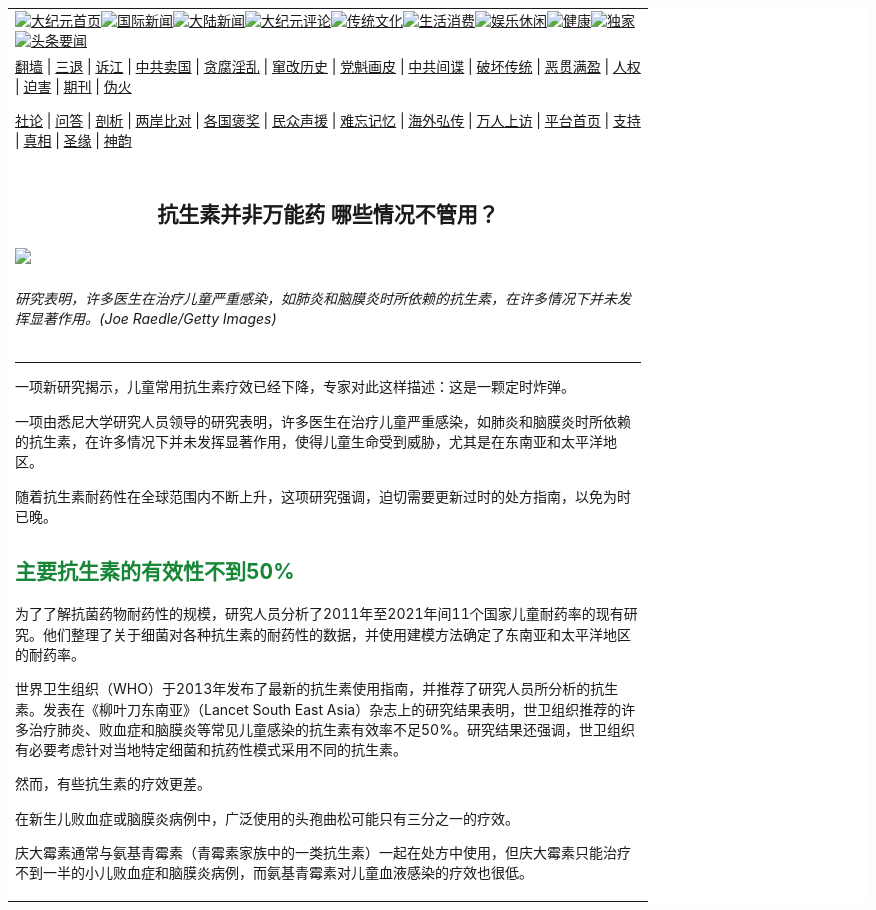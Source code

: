 <a name="1" id="1" target="_blank"></a><span id="1"></span>
<table align=center border="0"><tr><td colspan="2" VALIGN=TOP><a href="https://github.com/19920513/djy/blob/master/gb/nf1351518.md#1"><img src="https://raw.githubusercontent.com/19920513/www/master/t/djy/1.jpg" title="大纪元首页" alt="大纪元首页"></a><a href="https://github.com/19920513/djy/blob/master/gb/n24hr.md#1"><img src="https://raw.githubusercontent.com/19920513/www/master/t/djy/3.jpg" title="国际新闻" alt="国际新闻"></a><a href="https://github.com/19920513/djy/blob/master/gb/nsc413.md#1"><img src="https://raw.githubusercontent.com/19920513/www/master/t/djy/4.jpg" title="大陆新闻" alt="大陆新闻"></a><a href="https://github.com/19920513/djy/blob/master/gb/news392.md#1"><img src="https://raw.githubusercontent.com/19920513/www/master/t/djy/5.jpg" title="大纪元评论" alt="大纪元评论"></a><a href="https://github.com/19920513/djy/blob/master/gb/news2007.md#1"><img src="https://raw.githubusercontent.com/19920513/www/master/t/djy/6.jpg" title="传统文化" alt="传统文化"></a><a href="https://github.com/19920513/djy/blob/master/gb/news2008.md#1"><img src="https://raw.githubusercontent.com/19920513/www/master/t/djy/7.jpg" title="生活消费" alt="生活消费"></a><a href="https://github.com/19920513/djy/blob/master/gb/ncyule.md#1"><img src="https://raw.githubusercontent.com/19920513/www/master/t/djy/8.jpg" title="娱乐休闲" alt="娱乐休闲"></a><a href="https://github.com/19920513/djy/blob/master/gb/nsc1002.md#1"><img src="https://raw.githubusercontent.com/19920513/www/master/t/djy/9.jpg" title="健康" alt="健康"></a><a href="https://github.com/19920513/djy/blob/master/gb/nf6092.md#1"><img src="https://raw.githubusercontent.com/19920513/www/master/t/djy/10a.jpg" title="独家" alt="独家"></a><a href="https://github.com/19920513/djy/blob/master/gb/nf4514.md#1"><img src="https://raw.githubusercontent.com/19920513/www/master/t/djy/12a.jpg" title="头条要闻" alt="头条要闻"></a></td></tr>
<tr><td colspan="2" VALIGN=TOP><a target="_blank" href="https://github.com/19920513/www/blob/master/README.md?zsrh#1">翻墙</a> | <a target="_blank" href="https://github.com/19920513/djy/blob/master/gb/nf5657.md#1">三退</a> | <a target="_blank" href="https://github.com/19920513/djy/blob/master/gb/nf6124.md#1">诉江</a> | <a target="_blank" href="https://github.com/19920513/djy/blob/master/gb/nf1176117.md#1">中共卖国</a> | <a target="_blank" href="https://github.com/19920513/djy/blob/master/gb/nf5773.md#1">贪腐淫乱</a> | <a target="_blank" href="https://github.com/19920513/djy/blob/master/gb/nf1176115.md#1">窜改历史</a> | <a target="_blank" href="https://github.com/19920513/djy/blob/master/gb/nf1176107.md#1">党魁画皮</a> | <a target="_blank" href="https://github.com/19920513/djy/blob/master/gb/nf1320400.md#1">中共间谍</a> | <a target="_blank" href="https://github.com/19920513/djy/blob/master/gb/nf1176114.md#1">破坏传统</a> | <a target="_blank" href="https://github.com/19920513/ntdtv/blob/master/gb/prog447_1.md#1">恶贯满盈</a> | <a target="_blank" href="https://github.com/19920513/djy/blob/master/gb/ncid278.md#1">人权</a> | <a target="_blank" href="https://github.com/19920513/djy/blob/master/gb/nf1176111.md#1">迫害</a> | <a target="_blank" href="https://gitlab.com/szzdlab/mh-qikan/blob/master/README.md#1">期刊</a> | <a target="_blank" href="https://github.com/19920513/djy/blob/master/gb/nf5562.md#1">伪火</a></p><p><a target="_blank" href="https://github.com/19920513/djy/blob/master/gb/9p.md#1">社论</a> | <a target="_blank" href="https://github.com/19920513/djy/blob/master/gb/nf4378.md#1">问答</a> | <a target="_blank" href="https://github.com/19920513/djy/blob/master/gb/nf5792.md#1">剖析</a> | <a target="_blank" href="https://github.com/19920513/djy/blob/master/gb/nf5735.md#1">两岸比对</a> | <a target="_blank" href="https://github.com/19920513/djy/blob/master/gb/nf6119.md#1">各国褒奖</a> | <a target="_blank" href="https://github.com/19920513/djy/blob/master/gb/nf6120.md#1">民众声援</a> | <a target="_blank" href="https://github.com/19920513/djy/blob/master/gb/nf1188594.md#1">难忘记忆</a> | <a target="_blank" href="https://github.com/19920513/djy/blob/master/gb/nf3180.md#1">海外弘传</a> | <a target="_blank" href="https://github.com/19920513/djy/blob/master/gb/nf5410.md#1">万人上访</a> | <a target="_blank" href="https://github.com/19920513/www/blob/master/README.md?zsrh#1">平台首页</a> | <a target="_blank" href="https://github.com/19920513/djy/blob/master/gb/nf4386.md#1">支持</a> | <a target="_blank" href="https://github.com/19920513/djy/blob/master/gb/nf4389.md#1">真相</a> | <a target="_blank" href="https://github.com/19920513/djy/blob/master/gb/nf5790.md#1">圣缘</a> | <a target="_blank" href="https://github.com/19920513/djy/blob/master/gb/nf4786.md#1">神韵</a></td></tr>
<tr><td VALIGN=TOP width="626"><h2 align=center>抗生素并非万能药 哪些情况不管用？</h2>
<img width="600" src="https://i.epochtimes.com/assets/uploads/2024/01/id14151170-GettyImages-760085511-700x420-600x400.jpg" />
<h6>研究表明，许多医生在治疗儿童严重感染，如肺炎和脑膜炎时所依赖的抗生素，在许多情况下并未发挥显著作用。(Joe Raedle/Getty Images)
</h6>
<hr>
<p>一项新研究揭示，儿童常用<ahref="https://github.com/19920513/djy/blob/master/gb/tag/%E6%8A%97%E7%94%9F%E7%B4%A0.md#1">抗生素</a><ahref="https://github.com/19920513/djy/blob/master/gb/tag/%E7%96%97%E6%95%88.md#1">疗效</a>已经下降，专家对此这样描述：这是一颗定时炸弹。</p>
<p>一项由悉尼大学研究人员领导的研究表明，许多医生在治疗儿童严重感染，如肺炎和脑膜炎时所依赖的<ahref="https://github.com/19920513/djy/blob/master/gb/tag/%E6%8A%97%E7%94%9F%E7%B4%A0.md#1">抗生素</a>，在许多情况下并未发挥显著作用，使得儿童生命受到威胁，尤其是在东南亚和太平洋地区。</p>
<p>随着抗生素耐药性在全球范围内不断上升，这项研究强调，迫切需要更新过时的处方指南，以免为时已晚。</p>
<h2><span style="color: #188638;">主要抗生素的有效性不到50%</span></h2>
<p>为了了解抗菌药物耐药性的规模，研究人员分析了2011年至2021年间11个国家儿童耐药率的现有研究。他们整理了关于细菌对各种抗生素的耐药性的数据，并使用建模方法确定了东南亚和太平洋地区的耐药率。</p>
<p>世界卫生组织（WHO）于2013年发布了最新的抗生素使用指南，并推荐了研究人员所分析的抗生素。发表在《柳叶刀东南亚》（Lancet South East Asia）杂志上的研究结果表明，世卫组织推荐的许多治疗肺炎、败血症和脑膜炎等常见儿童感染的抗生素有效率不足50%。研究结果还强调，世卫组织有必要考虑针对当地特定细菌和抗药性模式采用不同的抗生素。</p>
<p>然而，有些抗生素的<ahref="https://github.com/19920513/djy/blob/master/gb/tag/%E7%96%97%E6%95%88.md#1">疗效</a>更差。</p>
<p>在新生儿败血症或脑膜炎病例中，广泛使用的头孢曲松可能只有三分之一的疗效。</p>
<p>庆大霉素通常与氨基青霉素（青霉素家族中的一类抗生素）一起在处方中使用，但庆大霉素只能治疗不到一半的小儿败血症和脑膜炎病例，而氨基青霉素对儿童血液感染的疗效也很低。</p>